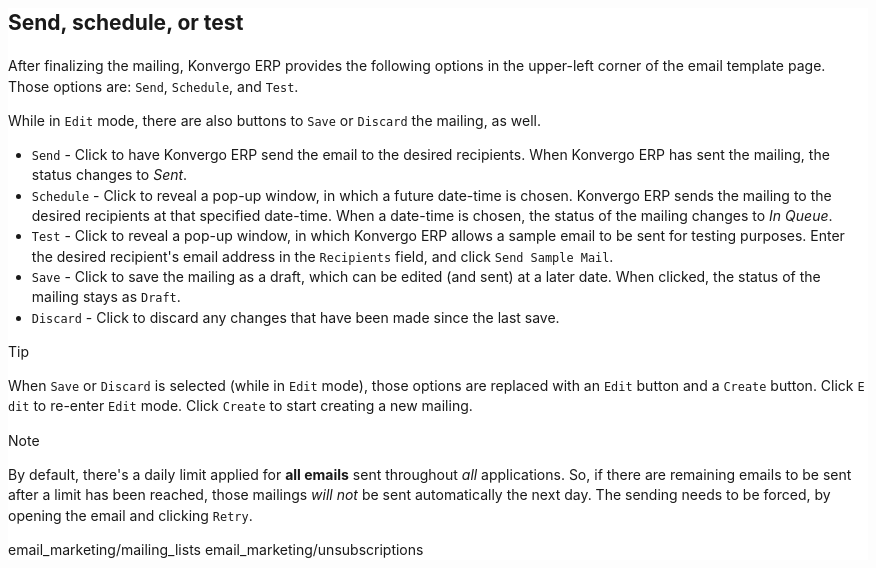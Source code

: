 ## Send, schedule, or test

After finalizing the mailing, Konvergo ERP provides the following options in the
upper-left corner of the email template page. Those options are: `Send`,
`Schedule`, and `Test`.

While in `Edit` mode, there are also buttons to `Save` or `Discard` the
mailing, as well.

- `Send` - Click to have Konvergo ERP send the email to the desired recipients.
  When Konvergo ERP has sent the mailing, the status changes to *Sent*.
- `Schedule` - Click to reveal a pop-up window, in which a future
  date-time is chosen. Konvergo ERP sends the mailing to the desired recipients
  at that specified date-time. When a date-time is chosen, the status of
  the mailing changes to *In Queue*.
- `Test` - Click to reveal a pop-up window, in which Konvergo ERP allows a
  sample email to be sent for testing purposes. Enter the desired
  recipient's email address in the `Recipients` field, and click
  `Send Sample Mail`.
- `Save` - Click to save the mailing as a draft, which can be edited
  (and sent) at a later date. When clicked, the status of the mailing
  stays as `Draft`.
- `Discard` - Click to discard any changes that have been made since the
  last save.

> [!TIP]
> When `Save` or `Discard` is selected (while in `Edit` mode), those
> options are replaced with an `Edit` button and a `Create` button.
> Click `Edit` to re-enter `Edit` mode. Click `Create` to start creating
> a new mailing.

> [!NOTE]
> By default, there's a daily limit applied for **all emails** sent
> throughout *all* applications. So, if there are remaining emails to be
> sent after a limit has been reached, those mailings *will not* be sent
> automatically the next day. The sending needs to be forced, by opening
> the email and clicking `Retry`.

<div class="toctree" titlesonly="">

email_marketing/mailing_lists email_marketing/unsubscriptions

</div>
